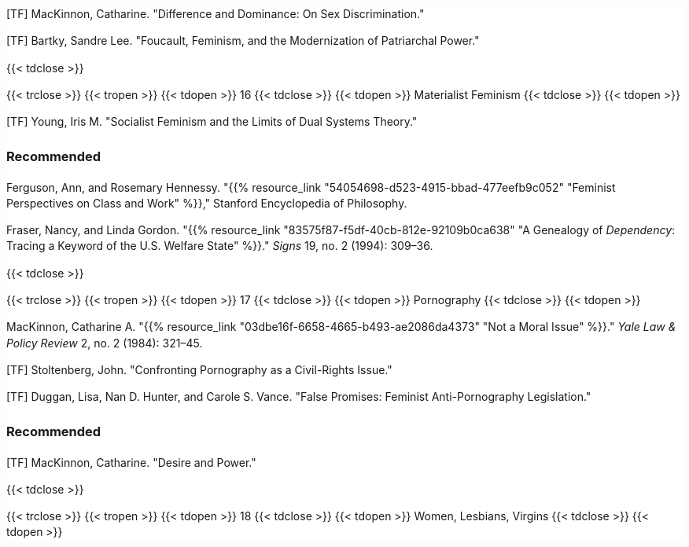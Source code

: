 
\[TF\] MacKinnon, Catharine. "Difference and Dominance: On Sex Discrimination."

\[TF\] Bartky, Sandre Lee. "Foucault, Feminism, and the Modernization of Patriarchal Power."


{{< tdclose >}}

{{< trclose >}}
{{< tropen >}}
{{< tdopen >}}
16
{{< tdclose >}}
{{< tdopen >}}
Materialist Feminism
{{< tdclose >}}
{{< tdopen >}}


\[TF\] Young, Iris M. "Socialist Feminism and the Limits of Dual Systems Theory."

### Recommended

Ferguson, Ann, and Rosemary Hennessy. "{{% resource_link "54054698-d523-4915-bbad-477eefb9c052" "Feminist Perspectives on Class and Work" %}}," Stanford Encyclopedia of Philosophy.

Fraser, Nancy, and Linda Gordon. "{{% resource_link "83575f87-f5df-40cb-812e-92109b0ca638" "A Genealogy of _Dependency_: Tracing a Keyword of the U.S. Welfare State" %}}." _Signs_ 19, no. 2 (1994): 309–36.


{{< tdclose >}}

{{< trclose >}}
{{< tropen >}}
{{< tdopen >}}
17
{{< tdclose >}}
{{< tdopen >}}
Pornography
{{< tdclose >}}
{{< tdopen >}}


MacKinnon, Catharine A. "{{% resource_link "03dbe16f-6658-4665-b493-ae2086da4373" "Not a Moral Issue" %}}." _Yale Law & Policy Review_ 2, no. 2 (1984): 321–45.

\[TF\] Stoltenberg, John. "Confronting Pornography as a Civil-Rights Issue."

\[TF\] Duggan, Lisa, Nan D. Hunter, and Carole S. Vance. "False Promises: Feminist Anti-Pornography Legislation."

### Recommended

\[TF\] MacKinnon, Catharine. "Desire and Power."


{{< tdclose >}}

{{< trclose >}}
{{< tropen >}}
{{< tdopen >}}
18
{{< tdclose >}}
{{< tdopen >}}
Women, Lesbians, Virgins
{{< tdclose >}}
{{< tdopen >}}
